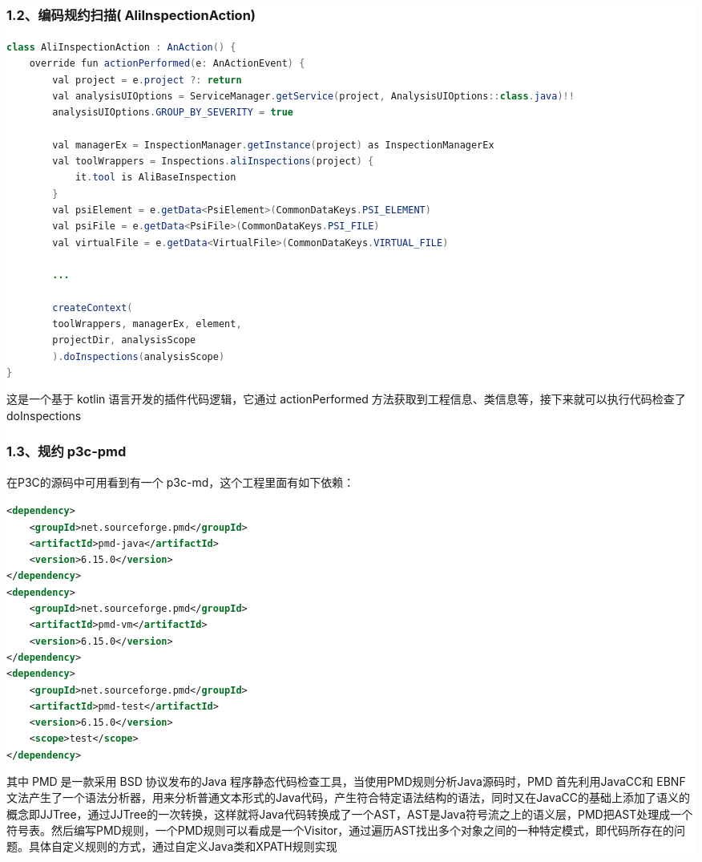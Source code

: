 ### 1.2、编码规约扫描( AliInspectionAction)

```java
class AliInspectionAction : AnAction() {
    override fun actionPerformed(e: AnActionEvent) {
        val project = e.project ?: return
        val analysisUIOptions = ServiceManager.getService(project, AnalysisUIOptions::class.java)!!
        analysisUIOptions.GROUP_BY_SEVERITY = true

        val managerEx = InspectionManager.getInstance(project) as InspectionManagerEx
        val toolWrappers = Inspections.aliInspections(project) {
            it.tool is AliBaseInspection
        }
        val psiElement = e.getData<PsiElement>(CommonDataKeys.PSI_ELEMENT)
        val psiFile = e.getData<PsiFile>(CommonDataKeys.PSI_FILE)
        val virtualFile = e.getData<VirtualFile>(CommonDataKeys.VIRTUAL_FILE)
        
		...
		
		createContext(
    	toolWrappers, managerEx, element,
    	projectDir, analysisScope
		).doInspections(analysisScope)
}		
```
这是一个基于 kotlin 语言开发的插件代码逻辑，它通过 actionPerformed 方法获取到工程信息、类信息等，接下来就可以执行代码检查了 doInspections

### 1.3、规约 p3c-pmd

在P3C的源码中可用看到有一个 p3c-md，这个工程里面有如下依赖：
```xml
<dependency>
    <groupId>net.sourceforge.pmd</groupId>
    <artifactId>pmd-java</artifactId>
    <version>6.15.0</version>
</dependency>
<dependency>
    <groupId>net.sourceforge.pmd</groupId>
    <artifactId>pmd-vm</artifactId>
    <version>6.15.0</version>
</dependency>
<dependency>
    <groupId>net.sourceforge.pmd</groupId>
    <artifactId>pmd-test</artifactId>
    <version>6.15.0</version>
    <scope>test</scope>
</dependency>
```
其中 PMD 是一款采用 BSD 协议发布的Java 程序静态代码检查工具，当使用PMD规则分析Java源码时，PMD 首先利用JavaCC和 EBNF 文法产生了一个语法分析器，用来分析普通文本形式的Java代码，产生符合特定语法结构的语法，同时又在JavaCC的基础上添加了语义的概念即JJTree，通过JJTree的一次转换，这样就将Java代码转换成了一个AST，AST是Java符号流之上的语义层，PMD把AST处理成一个符号表。然后编写PMD规则，一个PMD规则可以看成是一个Visitor，通过遍历AST找出多个对象之间的一种特定模式，即代码所存在的问题。具体自定义规则的方式，通过自定义Java类和XPATH规则实现
